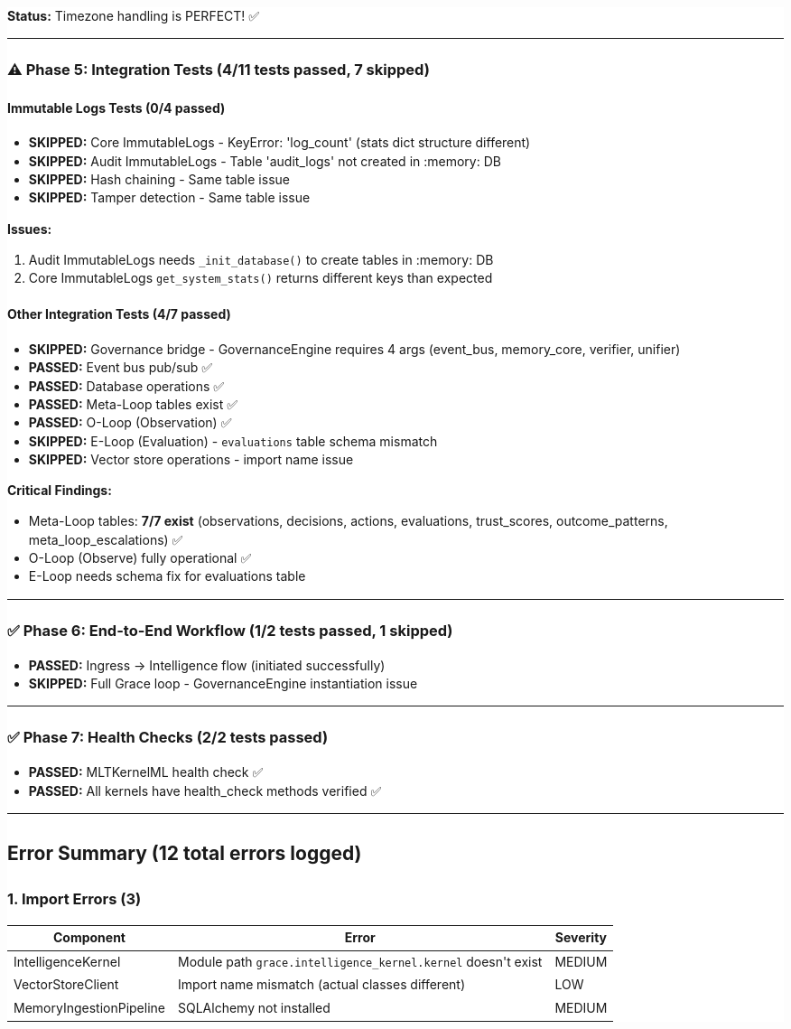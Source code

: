 **Status:** Timezone handling is PERFECT! ✅

---

### ⚠️ Phase 5: Integration Tests (4/11 tests passed, 7 skipped)

#### Immutable Logs Tests (0/4 passed)
- **SKIPPED:** Core ImmutableLogs - KeyError: 'log_count' (stats dict structure different)
- **SKIPPED:** Audit ImmutableLogs - Table 'audit_logs' not created in :memory: DB
- **SKIPPED:** Hash chaining - Same table issue
- **SKIPPED:** Tamper detection - Same table issue

**Issues:**
1. Audit ImmutableLogs needs `_init_database()` to create tables in :memory: DB
2. Core ImmutableLogs `get_system_stats()` returns different keys than expected

#### Other Integration Tests (4/7 passed)
- **SKIPPED:** Governance bridge - GovernanceEngine requires 4 args (event_bus, memory_core, verifier, unifier)
- **PASSED:** Event bus pub/sub ✅
- **PASSED:** Database operations ✅
- **PASSED:** Meta-Loop tables exist ✅
- **PASSED:** O-Loop (Observation) ✅
- **SKIPPED:** E-Loop (Evaluation) - `evaluations` table schema mismatch
- **SKIPPED:** Vector store operations - import name issue

**Critical Findings:**
- Meta-Loop tables: **7/7 exist** (observations, decisions, actions, evaluations, trust_scores, outcome_patterns, meta_loop_escalations) ✅
- O-Loop (Observe) fully operational ✅
- E-Loop needs schema fix for evaluations table

---

### ✅ Phase 6: End-to-End Workflow (1/2 tests passed, 1 skipped)
- **PASSED:** Ingress → Intelligence flow (initiated successfully)
- **SKIPPED:** Full Grace loop - GovernanceEngine instantiation issue

---

### ✅ Phase 7: Health Checks (2/2 tests passed)
- **PASSED:** MLTKernelML health check ✅
- **PASSED:** All kernels have health_check methods verified ✅

---

## Error Summary (12 total errors logged)

### 1. Import Errors (3)
| Component | Error | Severity |
|-----------|-------|----------|
| IntelligenceKernel | Module path `grace.intelligence_kernel.kernel` doesn't exist | MEDIUM |
| VectorStoreClient | Import name mismatch (actual classes different) | LOW |
| MemoryIngestionPipeline | SQLAlchemy not installed | MEDIUM |
